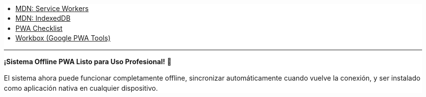- [MDN: Service Workers](https://developer.mozilla.org/en-US/docs/Web/API/Service_Worker_API)
- [MDN: IndexedDB](https://developer.mozilla.org/en-US/docs/Web/API/IndexedDB_API)
- [PWA Checklist](https://web.dev/pwa-checklist/)
- [Workbox (Google PWA Tools)](https://developers.google.com/web/tools/workbox)

---

**¡Sistema Offline PWA Listo para Uso Profesional!** 🎉

El sistema ahora puede funcionar completamente offline, sincronizar automáticamente cuando vuelve la conexión, y ser instalado como aplicación nativa en cualquier dispositivo.
